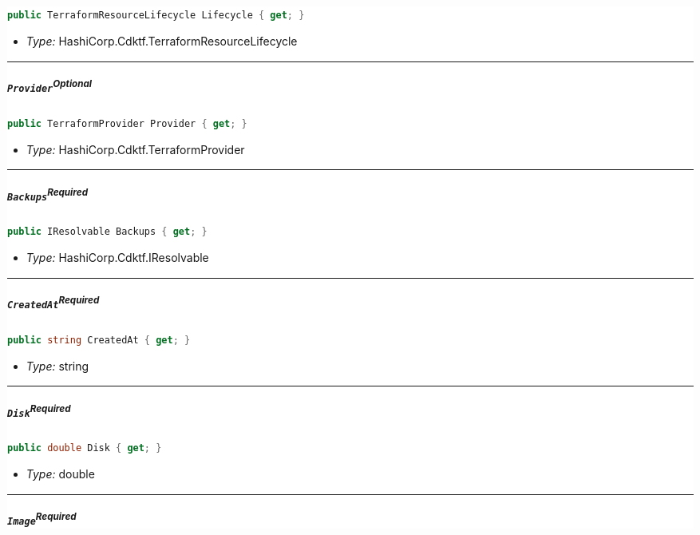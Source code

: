```csharp
public TerraformResourceLifecycle Lifecycle { get; }
```

- *Type:* HashiCorp.Cdktf.TerraformResourceLifecycle

---

##### `Provider`<sup>Optional</sup> <a name="Provider" id="@cdktf/provider-digitalocean.dataDigitaloceanDroplet.DataDigitaloceanDroplet.property.provider"></a>

```csharp
public TerraformProvider Provider { get; }
```

- *Type:* HashiCorp.Cdktf.TerraformProvider

---

##### `Backups`<sup>Required</sup> <a name="Backups" id="@cdktf/provider-digitalocean.dataDigitaloceanDroplet.DataDigitaloceanDroplet.property.backups"></a>

```csharp
public IResolvable Backups { get; }
```

- *Type:* HashiCorp.Cdktf.IResolvable

---

##### `CreatedAt`<sup>Required</sup> <a name="CreatedAt" id="@cdktf/provider-digitalocean.dataDigitaloceanDroplet.DataDigitaloceanDroplet.property.createdAt"></a>

```csharp
public string CreatedAt { get; }
```

- *Type:* string

---

##### `Disk`<sup>Required</sup> <a name="Disk" id="@cdktf/provider-digitalocean.dataDigitaloceanDroplet.DataDigitaloceanDroplet.property.disk"></a>

```csharp
public double Disk { get; }
```

- *Type:* double

---

##### `Image`<sup>Required</sup> <a name="Image" id="@cdktf/provider-digitalocean.dataDigitaloceanDroplet.DataDigitaloceanDroplet.property.image"></a>

